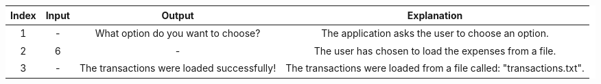 |Index|Input|Output|Explanation|
|:-:|:-:|:-:|:-:|
|1|-|What option do you want to choose?|The application asks the user to choose an option.|
|2|6|-|The user has chosen to load the expenses from a file.|
|3|-|The transactions were loaded successfully!|The transactions were loaded from a file called: "transactions.txt".|


</div>




